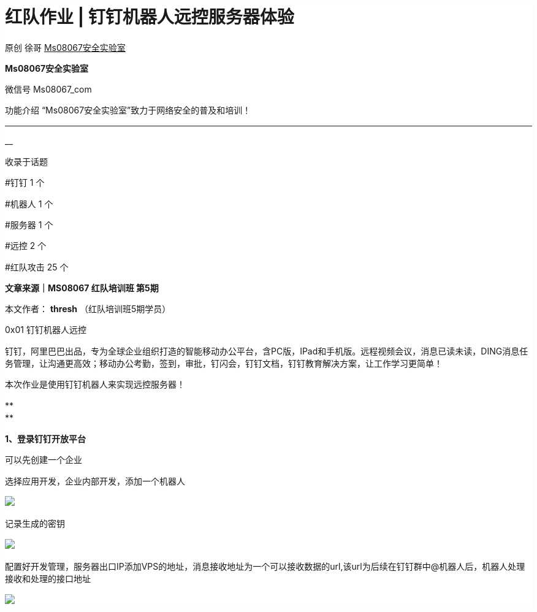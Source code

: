 #  红队作业 | 钉钉机器人远控服务器体验

原创 徐哥 [ Ms08067安全实验室 ](javascript:void\(0\);)

**Ms08067安全实验室** ![]()

微信号 Ms08067_com

功能介绍 “Ms08067安全实验室”致力于网络安全的普及和培训！

____

__

收录于话题

#钉钉 1 个

#机器人 1 个

#服务器 1 个

#远控 2 个

#红队攻击 25 个

********文章来源｜MS08067 红队培训班 第5期********  

本文作者： **thresh** （红队培训班5期学员）

  

0x01 钉钉机器人远控

钉钉，阿里巴巴出品，专为全球企业组织打造的智能移动办公平台，含PC版，IPad和手机版。远程视频会议，消息已读未读，DING消息任务管理，让沟通更高效；移动办公考勤，签到，审批，钉闪会，钉钉文档，钉钉教育解决方案，让工作学习更简单！

  

本次作业是使用钉钉机器人来实现远控服务器！

 **  
**

 **1、登录钉钉开放平台**

可以先创建一个企业

选择应用开发，企业内部开发，添加一个机器人

![](https://gitee.com/fuli009/images/raw/master/public/20220328082415.png)

  

记录生成的密钥

![](https://gitee.com/fuli009/images/raw/master/public/20220328082427.png)

  

配置好开发管理，服务器出口IP添加VPS的地址，消息接收地址为一个可以接收数据的url,该url为后续在钉钉群中@机器人后，机器人处理接收和处理的接口地址

![](https://gitee.com/fuli009/images/raw/master/public/20220328082428.png)
